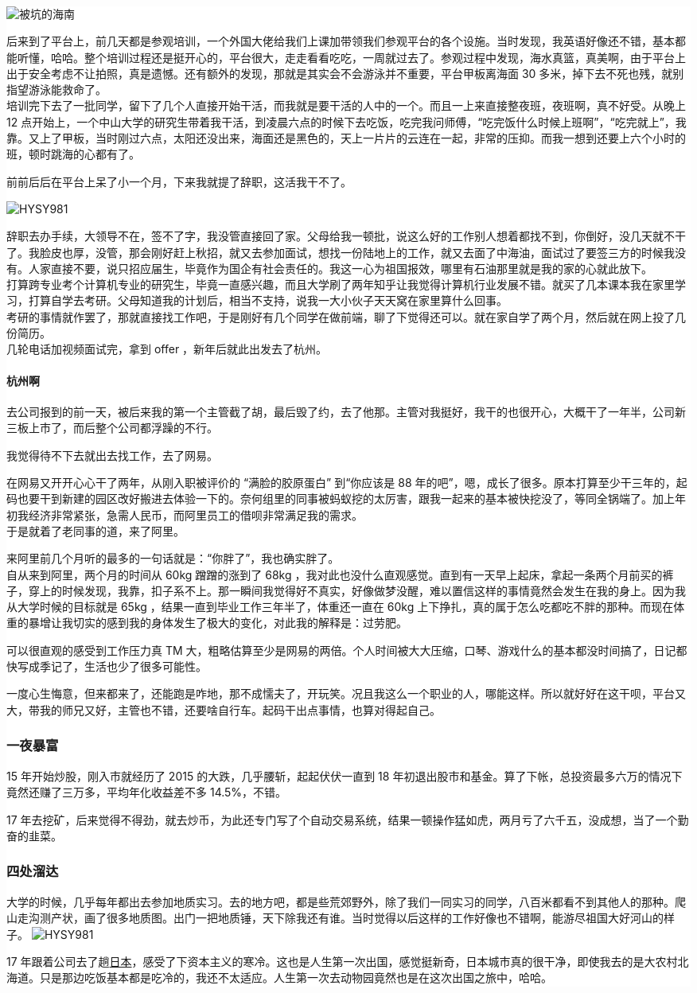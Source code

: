 ![被坑的海南](/imgs/2018-year-end-summary-the-past-25-years/hainan.JPG)



后来到了平台上，前几天都是参观培训，一个外国大佬给我们上课加带领我们参观平台的各个设施。当时发现，我英语好像还不错，基本都能听懂，哈哈。整个培训过程还是挺开心的，平台很大，走走看看吃吃，一周就过去了。参观过程中发现，海水真篮，真美啊，由于平台上出于安全考虑不让拍照，真是遗憾。还有额外的发现，那就是其实会不会游泳并不重要，平台甲板离海面 30 多米，掉下去不死也残，就别指望游泳能救命了。  
培训完下去了一批同学，留下了几个人直接开始干活，而我就是要干活的人中的一个。而且一上来直接整夜班，夜班啊，真不好受。从晚上 12 点开始上，一个中山大学的研究生带着我干活，到凌晨六点的时候下去吃饭，吃完我问师傅，“吃完饭什么时候上班啊”，“吃完就上”，我靠。又上了甲板，当时刚过六点，太阳还没出来，海面还是黑色的，天上一片片的云连在一起，非常的压抑。而我一想到还要上六个小时的班，顿时跳海的心都有了。

前前后后在平台上呆了小一个月，下来我就提了辞职，这活我干不了。

![HYSY981](/imgs/2018-year-end-summary-the-past-25-years/platform.png)

辞职去办手续，大领导不在，签不了字，我没管直接回了家。父母给我一顿批，说这么好的工作别人想着都找不到，你倒好，没几天就不干了。我脸皮也厚，没管，那会刚好赶上秋招，就又去参加面试，想找一份陆地上的工作，就又去面了中海油，面试过了要签三方的时候我没有。人家直接不要，说只招应届生，毕竟作为国企有社会责任的。我这一心为祖国报效，哪里有石油那里就是我的家的心就此放下。  
打算跨专业考个计算机专业的研究生，毕竟一直感兴趣，而且大学刷了两年知乎让我觉得计算机行业发展不错。就买了几本课本我在家里学习，打算自学去考研。父母知道我的计划后，相当不支持，说我一大小伙子天天窝在家里算什么回事。  
考研的事情就作罢了，那就直接找工作吧，于是刚好有几个同学在做前端，聊了下觉得还可以。就在家自学了两个月，然后就在网上投了几份简历。  
几轮电话加视频面试完，拿到 offer ，新年后就此出发去了杭州。

#### 杭州啊

去公司报到的前一天，被后来我的第一个主管截了胡，最后毁了约，去了他那。主管对我挺好，我干的也很开心，大概干了一年半，公司新三板上市了，而后整个公司都浮躁的不行。

我觉得待不下去就出去找工作，去了网易。

在网易又开开心心干了两年，从刚入职被评价的 “满脸的胶原蛋白” 到“你应该是 88 年的吧”，嗯，成长了很多。原本打算至少干三年的，起码也要干到新建的园区改好搬进去体验一下的。奈何组里的同事被蚂蚁挖的太厉害，跟我一起来的基本被快挖没了，等同全锅端了。加上年初我经济非常紧张，急需人民币，而阿里员工的借呗非常满足我的需求。  
于是就着了老同事的道，来了阿里。

来阿里前几个月听的最多的一句话就是：“你胖了”，我也确实胖了。  
自从来到阿里，两个月的时间从 60kg 蹭蹭的涨到了 68kg ，我对此也没什么直观感觉。直到有一天早上起床，拿起一条两个月前买的裤子，穿上的时候发现，我靠，扣子系不上。那一瞬间我觉得好不真实，好像做梦没醒，难以置信这样的事情竟然会发生在我的身上。因为我从大学时候的目标就是 65kg ，结果一直到毕业工作三年半了，体重还一直在 60kg 上下挣扎，真的属于怎么吃都吃不胖的那种。而现在体重的暴增让我切实的感到我的身体发生了极大的变化，对此我的解释是：过劳肥。

可以很直观的感受到工作压力真 TM 大，粗略估算至少是网易的两倍。个人时间被大大压缩，口琴、游戏什么的基本都没时间搞了，日记都快写成季记了，生活也少了很多可能性。

一度心生悔意，但来都来了，还能跑是咋地，那不成懦夫了，开玩笑。况且我这么一个职业的人，哪能这样。所以就好好在这干呗，平台又大，带我的师兄又好，主管也不错，还要啥自行车。起码干出点事情，也算对得起自己。

### 一夜暴富

15 年开始炒股，刚入市就经历了 2015 的大跌，几乎腰斩，起起伏伏一直到 18 年初退出股市和基金。算了下帐，总投资最多六万的情况下竟然还赚了三万多，平均年化收益差不多 14.5%，不错。

17 年去挖矿，后来觉得不得劲，就去炒币，为此还专门写了个自动交易系统，结果一顿操作猛如虎，两月亏了六千五，没成想，当了一个勤奋的韭菜。

### 四处溜达

大学的时候，几乎每年都出去参加地质实习。去的地方吧，都是些荒郊野外，除了我们一同实习的同学，八百米都看不到其他人的那种。爬山走沟测产状，画了很多地质图。出门一把地质锤，天下除我还有谁。当时觉得以后这样的工作好像也不错啊，能游尽祖国大好河山的样子。
![HYSY981](/imgs/2018-year-end-summary-the-past-25-years/equ.jpg)

17 年跟着公司去了趟[日本](https://blog.kisnows.com/2018/03/28/2017-year-end-summary/#%E6%97%A5%E6%9C%AC%E6%97%85%E6%B8%B8)，感受了下资本主义的寒冷。这也是人生第一次出国，感觉挺新奇，日本城市真的很干净，即使我去的是大农村北海道。只是那边吃饭基本都是吃冷的，我还不太适应。人生第一次去动物园竟然也是在这次出国之旅中，哈哈。
